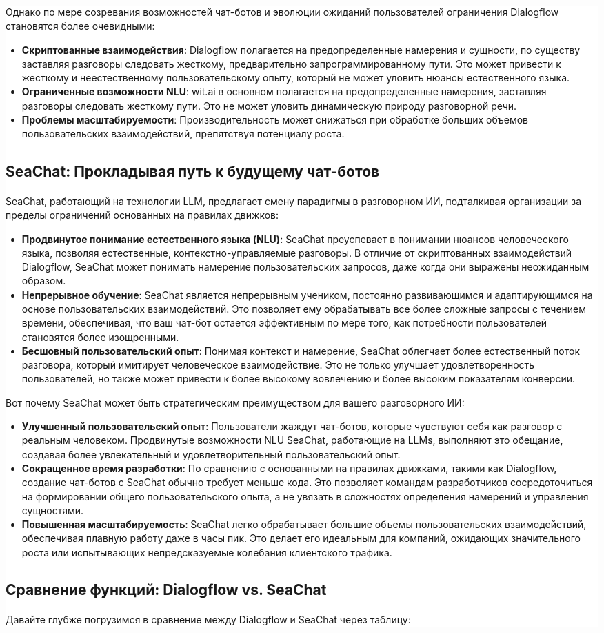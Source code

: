 Однако по мере созревания возможностей чат-ботов и эволюции ожиданий пользователей ограничения Dialogflow становятся более очевидными:

- **Скриптованные взаимодействия**: Dialogflow полагается на предопределенные намерения и сущности, по существу заставляя разговоры следовать жесткому, предварительно запрограммированному пути. Это может привести к жесткому и неестественному пользовательскому опыту, который не может уловить нюансы естественного языка.
- **Ограниченные возможности NLU**: wit.ai в основном полагается на предопределенные намерения, заставляя разговоры следовать жесткому пути. Это не может уловить динамическую природу разговорной речи.
- **Проблемы масштабируемости**: Производительность может снижаться при обработке больших объемов пользовательских взаимодействий, препятствуя потенциалу роста.

## SeaChat: Прокладывая путь к будущему чат-ботов

SeaChat, работающий на технологии LLM, предлагает смену парадигмы в разговорном ИИ, подталкивая организации за пределы ограничений основанных на правилах движков:

- **Продвинутое понимание естественного языка (NLU)**: SeaChat преуспевает в понимании нюансов человеческого языка, позволяя естественные, контекстно-управляемые разговоры. В отличие от скриптованных взаимодействий Dialogflow, SeaChat может понимать намерение пользовательских запросов, даже когда они выражены неожиданным образом.
- **Непрерывное обучение**: SeaChat является непрерывным учеником, постоянно развивающимся и адаптирующимся на основе пользовательских взаимодействий. Это позволяет ему обрабатывать все более сложные запросы с течением времени, обеспечивая, что ваш чат-бот остается эффективным по мере того, как потребности пользователей становятся более изощренными.
- **Бесшовный пользовательский опыт**: Понимая контекст и намерение, SeaChat облегчает более естественный поток разговора, который имитирует человеческое взаимодействие. Это не только улучшает удовлетворенность пользователей, но также может привести к более высокому вовлечению и более высоким показателям конверсии.

Вот почему SeaChat может быть стратегическим преимуществом для вашего разговорного ИИ:

- **Улучшенный пользовательский опыт**: Пользователи жаждут чат-ботов, которые чувствуют себя как разговор с реальным человеком. Продвинутые возможности NLU SeaChat, работающие на LLMs, выполняют это обещание, создавая более увлекательный и удовлетворительный пользовательский опыт.
- **Сокращенное время разработки**: По сравнению с основанными на правилах движками, такими как Dialogflow, создание чат-ботов с SeaChat обычно требует меньше кода. Это позволяет командам разработчиков сосредоточиться на формировании общего пользовательского опыта, а не увязать в сложностях определения намерений и управления сущностями.
- **Повышенная масштабируемость**: SeaChat легко обрабатывает большие объемы пользовательских взаимодействий, обеспечивая плавную работу даже в часы пик. Это делает его идеальным для компаний, ожидающих значительного роста или испытывающих непредсказуемые колебания клиентского трафика.

## Сравнение функций: Dialogflow vs. SeaChat
Давайте глубже погрузимся в сравнение между Dialogflow и SeaChat через таблицу:

<center>